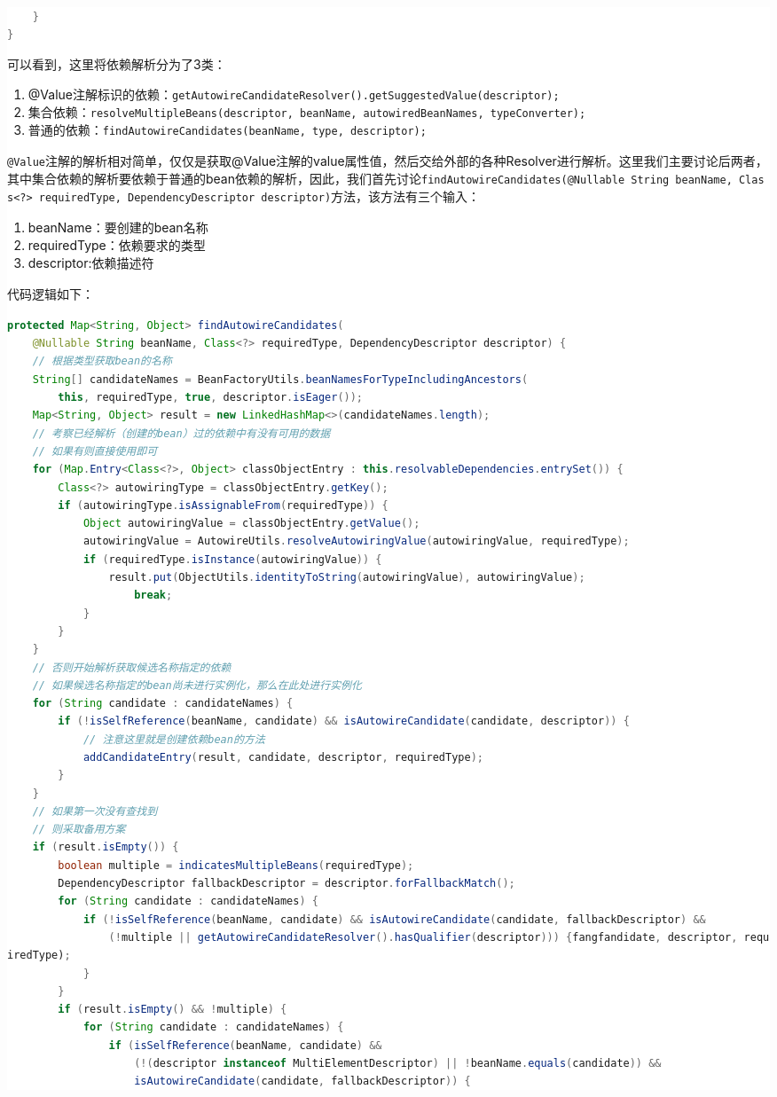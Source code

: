```java
    }
}
```

可以看到，这里将依赖解析分为了3类：

1. @Value注解标识的依赖：`getAutowireCandidateResolver().getSuggestedValue(descriptor);`
2. 集合依赖：`resolveMultipleBeans(descriptor, beanName, autowiredBeanNames, typeConverter);`
3. 普通的依赖：`findAutowireCandidates(beanName, type, descriptor);`

`@Value`注解的解析相对简单，仅仅是获取@Value注解的value属性值，然后交给外部的各种Resolver进行解析。这里我们主要讨论后两者，其中集合依赖的解析要依赖于普通的bean依赖的解析，因此，我们首先讨论`findAutowireCandidates(@Nullable String beanName, Class<?> requiredType, DependencyDescriptor descriptor)`方法，该方法有三个输入：

1. beanName：要创建的bean名称
2. requiredType：依赖要求的类型
3. descriptor:依赖描述符

代码逻辑如下：

```java
protected Map<String, Object> findAutowireCandidates(
    @Nullable String beanName, Class<?> requiredType, DependencyDescriptor descriptor) {
    // 根据类型获取bean的名称
    String[] candidateNames = BeanFactoryUtils.beanNamesForTypeIncludingAncestors(
        this, requiredType, true, descriptor.isEager());
    Map<String, Object> result = new LinkedHashMap<>(candidateNames.length);
    // 考察已经解析（创建的bean）过的依赖中有没有可用的数据
    // 如果有则直接使用即可
    for (Map.Entry<Class<?>, Object> classObjectEntry : this.resolvableDependencies.entrySet()) {
        Class<?> autowiringType = classObjectEntry.getKey();
        if (autowiringType.isAssignableFrom(requiredType)) {
            Object autowiringValue = classObjectEntry.getValue();
            autowiringValue = AutowireUtils.resolveAutowiringValue(autowiringValue, requiredType);
            if (requiredType.isInstance(autowiringValue)) {
                result.put(ObjectUtils.identityToString(autowiringValue), autowiringValue);
                    break;
            }
        }
    }
    // 否则开始解析获取候选名称指定的依赖
    // 如果候选名称指定的bean尚未进行实例化，那么在此处进行实例化
    for (String candidate : candidateNames) {
        if (!isSelfReference(beanName, candidate) && isAutowireCandidate(candidate, descriptor)) {
            // 注意这里就是创建依赖bean的方法
            addCandidateEntry(result, candidate, descriptor, requiredType);
        }
    }
    // 如果第一次没有查找到
    // 则采取备用方案
    if (result.isEmpty()) {
        boolean multiple = indicatesMultipleBeans(requiredType);
        DependencyDescriptor fallbackDescriptor = descriptor.forFallbackMatch();
        for (String candidate : candidateNames) {
            if (!isSelfReference(beanName, candidate) && isAutowireCandidate(candidate, fallbackDescriptor) &&
                (!multiple || getAutowireCandidateResolver().hasQualifier(descriptor))) {fangfandidate, descriptor, requiredType);
            }
        }
        if (result.isEmpty() && !multiple) {
            for (String candidate : candidateNames) {
                if (isSelfReference(beanName, candidate) &&
                    (!(descriptor instanceof MultiElementDescriptor) || !beanName.equals(candidate)) &&
                    isAutowireCandidate(candidate, fallbackDescriptor)) {
```
